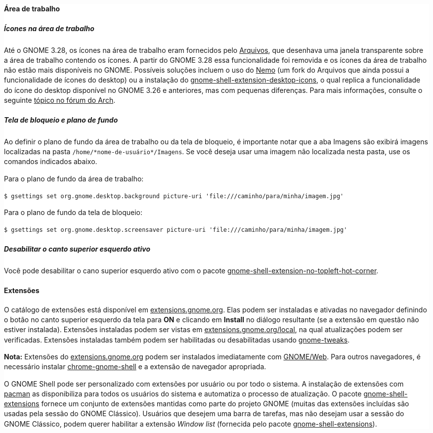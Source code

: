 #### Área de trabalho

##### Ícones na área de trabalho

Até o GNOME 3.28, os ícones na área de trabalho eram fornecidos pelo [Arquivos](/index.php/Files "Files"), que desenhava uma janela transparente sobre a área de trabalho contendo os ícones. A partir do GNOME 3.28 essa funcionalidade foi removida e os ícones da área de trabalho não estão mais disponíveis no GNOME. Possíveis soluções incluem o uso do [Nemo](/index.php/Nemo "Nemo") (um fork do Arquivos que ainda possui a funcionalidade de ícones do desktop) ou a instalação do [gnome-shell-extension-desktop-icons](https://aur.archlinux.org/packages/gnome-shell-extension-desktop-icons/), o qual replica a funcionalidade do ícone do desktop disponível no GNOME 3.26 e anteriores, mas com pequenas diferenças. Para mais informações, consulte o seguinte [tópico no fórum do Arch](https://bbs.archlinux.org/viewtopic.php?id=235633).

##### Tela de bloqueio e plano de fundo

Ao definir o plano de fundo da área de trabalho ou da tela de bloqueio, é importante notar que a aba Imagens são exibirá imagens localizadas na pasta `/home/*nome-de-usuário*/Imagens`. Se você deseja usar uma imagem não localizada nesta pasta, use os comandos indicados abaixo.

Para o plano de fundo da área de trabalho:

```
$ gsettings set org.gnome.desktop.background picture-uri 'file:///caminho/para/minha/imagem.jpg'

```

Para o plano de fundo da tela de bloqueio:

```
$ gsettings set org.gnome.desktop.screensaver picture-uri 'file:///caminho/para/minha/imagem.jpg'

```

##### Desabilitar o canto superior esquerdo ativo

Você pode desabilitar o cano superior esquerdo ativo com o pacote [gnome-shell-extension-no-topleft-hot-corner](https://aur.archlinux.org/packages/gnome-shell-extension-no-topleft-hot-corner/).

#### Extensões

O catálogo de extensões está disponível em [extensions.gnome.org](https://extensions.gnome.org). Elas podem ser instaladas e ativadas no navegador definindo o botão no canto superior esquerdo da tela para **ON** e clicando em **Install** no diálogo resultante (se a extensão em questão não estiver instalada). Extensões instaladas podem ser vistas em [extensions.gnome.org/local](https://extensions.gnome.org/local/), na qual atualizações podem ser verificadas. Extensões instaladas também podem ser habilitadas ou desabilitadas usando [gnome-tweaks](https://www.archlinux.org/packages/?name=gnome-tweaks).

**Nota:** Extensões do [extensions.gnome.org](https://extensions.gnome.org) podem ser instalados imediatamente com [GNOME/Web](/index.php/GNOME/Web "GNOME/Web"). Para outros navegadores, é necessário instalar [chrome-gnome-shell](https://www.archlinux.org/packages/?name=chrome-gnome-shell) e a extensão de navegador apropriada.

O GNOME Shell pode ser personalizado com extensões por usuário ou por todo o sistema. A instalação de extensões com [pacman](/index.php/Pacman_(Portugu%C3%AAs) "Pacman (Português)") as disponibiliza para todos os usuários do sistema e automatiza o processo de atualização. O pacote [gnome-shell-extensions](https://www.archlinux.org/packages/?name=gnome-shell-extensions) fornece um conjunto de extensões mantidas como parte do projeto GNOME (muitas das extensões incluídas são usadas pela sessão do GNOME Clássico). Usuários que desejem uma barra de tarefas, mas não desejam usar a sessão do GNOME Clássico, podem querer habilitar a extensão *Window list* (fornecida pelo pacote [gnome-shell-extensions](https://www.archlinux.org/packages/?name=gnome-shell-extensions)).
